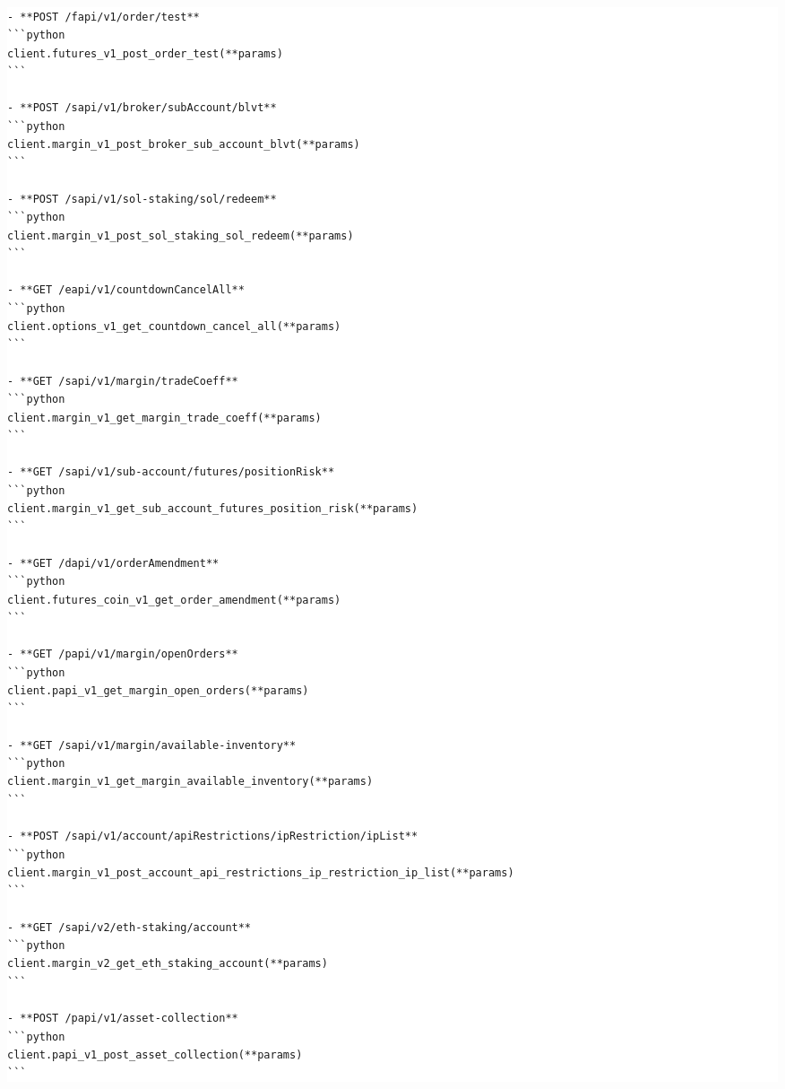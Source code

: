 	- **POST /fapi/v1/order/test**
    ```python
    client.futures_v1_post_order_test(**params)
    ```

	- **POST /sapi/v1/broker/subAccount/blvt**
    ```python
    client.margin_v1_post_broker_sub_account_blvt(**params)
    ```

	- **POST /sapi/v1/sol-staking/sol/redeem**
    ```python
    client.margin_v1_post_sol_staking_sol_redeem(**params)
    ```

	- **GET /eapi/v1/countdownCancelAll**
    ```python
    client.options_v1_get_countdown_cancel_all(**params)
    ```

	- **GET /sapi/v1/margin/tradeCoeff**
    ```python
    client.margin_v1_get_margin_trade_coeff(**params)
    ```

	- **GET /sapi/v1/sub-account/futures/positionRisk**
    ```python
    client.margin_v1_get_sub_account_futures_position_risk(**params)
    ```

	- **GET /dapi/v1/orderAmendment**
    ```python
    client.futures_coin_v1_get_order_amendment(**params)
    ```

	- **GET /papi/v1/margin/openOrders**
    ```python
    client.papi_v1_get_margin_open_orders(**params)
    ```

	- **GET /sapi/v1/margin/available-inventory**
    ```python
    client.margin_v1_get_margin_available_inventory(**params)
    ```

	- **POST /sapi/v1/account/apiRestrictions/ipRestriction/ipList**
    ```python
    client.margin_v1_post_account_api_restrictions_ip_restriction_ip_list(**params)
    ```

	- **GET /sapi/v2/eth-staking/account**
    ```python
    client.margin_v2_get_eth_staking_account(**params)
    ```

	- **POST /papi/v1/asset-collection**
    ```python
    client.papi_v1_post_asset_collection(**params)
    ```
